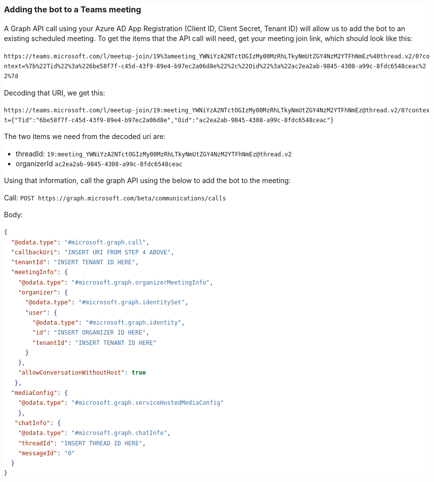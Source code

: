 
### Adding the bot to a Teams meeting

A Graph API call using your Azure AD App Registration (Client ID, Client Secret, Tenant ID) will allow us to add the bot to an existing scheduled meeting.
To get the items that the API call will need, get your meeting join link, which should look like this:

`https://teams.microsoft.com/l/meetup-join/19%3ameeting_YWNiYzA2NTctOGIzMy00MzRhLTkyNmUtZGY4NzM2YTFhNmEz%40thread.v2/0?context=%7b%22Tid%22%3a%226be58f7f-c45d-43f9-89e4-b97ec2a06d8e%22%2c%22Oid%22%3a%22ac2ea2ab-9845-4308-a99c-8fdc6548ceac%22%7d`

Decoding that URI, we get this:

`https://teams.microsoft.com/l/meetup-join/19:meeting_YWNiYzA2NTctOGIzMy00MzRhLTkyNmUtZGY4NzM2YTFhNmEz@thread.v2/0?context={"Tid":"6be58f7f-c45d-43f9-89e4-b97ec2a06d8e","Oid":"ac2ea2ab-9845-4308-a99c-8fdc6548ceac"}`

The two items we need from the decoded uri are:

- threadId: `19:meeting_YWNiYzA2NTctOGIzMy00MzRhLTkyNmUtZGY4NzM2YTFhNmEz@thread.v2`
- organizerId `ac2ea2ab-9845-4308-a99c-8fdc6548ceac`

Using that information, call the graph API using the below to add the bot to the meeting:

Call: `POST https://graph.microsoft.com/beta/communications/calls`

Body:

```json
{
  "@odata.type": "#microsoft.graph.call",
  "callbackUri": "INSERT URI FROM STEP 4 ABOVE",
  "tenantId": "INSERT TENANT ID HERE",
  "meetingInfo": {
    "@odata.type": "#microsoft.graph.organizerMeetingInfo",
    "organizer": {
      "@odata.type": "#microsoft.graph.identitySet",
      "user": {
        "@odata.type": "#microsoft.graph.identity",
        "id": "INSERT ORGANIZER ID HERE",
        "tenantId": "INSERT TENANT ID HERE"
      }
    },
    "allowConversationWithoutHost": true
   },
  "mediaConfig": {
    "@odata.type": "#microsoft.graph.serviceHostedMediaConfig"
    },
   "chatInfo": {
    "@odata.type": "#microsoft.graph.chatInfo",
    "threadId": "INSERT THREAD ID HERE",
    "messageId": "0"
  }
}
```
